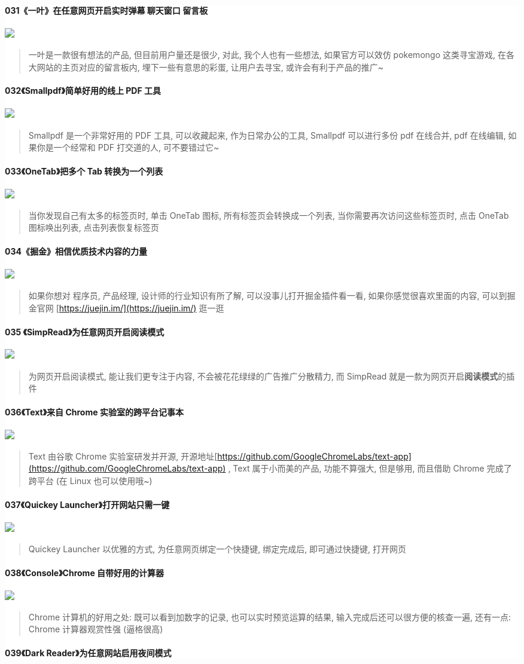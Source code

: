 #### 031《一叶》在任意网页开启实时弹幕 聊天窗口 留言板

![](https://mmbiz.qpic.cn/sz_mmbiz_png/fBHtXf4CBicIHdauJLibLhSiaxpvuSyQia9BgfcXtAhwXGS9CerLUydtXa0ibGEQWQezUrLEgkU3pbUntOoQmgtsqlw/640?wx_fmt=png)

> 一叶是一款很有想法的产品, 但目前用户量还是很少, 对此, 我个人也有一些想法, 如果官方可以效仿 pokemongo 这类寻宝游戏, 在各大网站的主页对应的留言板内, 埋下一些有意思的彩蛋, 让用户去寻宝, 或许会有利于产品的推广~

#### 032《Smallpdf》简单好用的线上 PDF 工具

![](https://mmbiz.qpic.cn/sz_mmbiz_gif/fBHtXf4CBicIHdauJLibLhSiaxpvuSyQia9BDfvsuD6mTG7DpZ3Vjic7cd3qBwbxHpOUTab47HXzDaicUPGacicrU1Whw/640?wx_fmt=gif)

> Smallpdf 是一个非常好用的 PDF 工具, 可以收藏起来, 作为日常办公的工具, Smallpdf 可以进行多份 pdf 在线合并, pdf 在线编辑, 如果你是一个经常和 PDF 打交道的人, 可不要错过它~

#### 033《OneTab》把多个 Tab 转换为一个列表

![](https://mmbiz.qpic.cn/sz_mmbiz_png/fBHtXf4CBicIHdauJLibLhSiaxpvuSyQia9BtDJDH9DpXNIUb7OdTicvIKh8rC8NbyC42rk325nsFEpMdIE5eg8QU1Q/640?wx_fmt=png)

> 当你发现自己有太多的标签页时, 单击 OneTab 图标, 所有标签页会转换成一个列表, 当你需要再次访问这些标签页时, 点击 OneTab 图标唤出列表, 点击列表恢复标签页

#### 034《掘金》相信优质技术内容的力量

![](https://mmbiz.qpic.cn/sz_mmbiz_png/fBHtXf4CBicIHdauJLibLhSiaxpvuSyQia9BXwbpX0yShjeGeZXEHXWAVQblKG3fxwcWtcInhCEg3xxWhhNj3typvA/640?wx_fmt=png)

> 如果你想对 程序员, 产品经理, 设计师的行业知识有所了解, 可以没事儿打开掘金插件看一看, 如果你感觉很喜欢里面的内容, 可以到掘金官网 [https://juejin.im/](https://juejin.im/) 逛一逛

#### 035 《SimpRead》为任意网页开启阅读模式

![](https://mmbiz.qpic.cn/sz_mmbiz_png/fBHtXf4CBicIHdauJLibLhSiaxpvuSyQia9BkFepsZs9LdCibT178QHDDhiaxGBymY3pBa2GDHJMRlFUDPwHHxVyibicnA/640?wx_fmt=png)

> 为网页开启阅读模式, 能让我们更专注于内容, 不会被花花绿绿的广告推广分散精力, 而 SimpRead 就是一歀为网页开启**阅读模式**的插件

#### 036《Text》来自 Chrome 实验室的跨平台记事本

![](https://mmbiz.qpic.cn/sz_mmbiz_gif/fBHtXf4CBicIHdauJLibLhSiaxpvuSyQia9BDquAF7TJeXj9XTUU0w5vblob0GvmwA2Cy4bDCj7qD7G7wgsdcgc63g/640?wx_fmt=gif)

> Text 由谷歌 Chrome 实验室研发并开源, 开源地址[https://github.com/GoogleChromeLabs/text-app](https://github.com/GoogleChromeLabs/text-app) , Text 属于小而美的产品, 功能不算强大, 但是够用, 而且借助 Chrome 完成了跨平台 (在 Linux 也可以使用哦~)

#### 037《Quickey Launcher》打开网站只需一键

![](https://mmbiz.qpic.cn/sz_mmbiz_gif/fBHtXf4CBicIHdauJLibLhSiaxpvuSyQia9BOzcQX0Y5kDjade7qzkoRj3AGpFjVkSk24SLPWsamsQaqGzZ63ykyvQ/640?wx_fmt=gif)

> Quickey Launcher 以优雅的方式, 为任意网页绑定一个快捷键, 绑定完成后, 即可通过快捷键, 打开网页

#### 038《Console》Chrome 自带好用的计算器

![](https://mmbiz.qpic.cn/sz_mmbiz_gif/fBHtXf4CBicIHdauJLibLhSiaxpvuSyQia9BOv9LsHpexTV8fXst0cAxFFulj00ibdY09zqVrc891omkWce3vRwIQfw/640?wx_fmt=gif)

> Chrome 计算机的好用之处: 既可以看到加数字的记录, 也可以实时预览运算的结果, 输入完成后还可以很方便的核查一遍, 还有一点: Chrome 计算器观赏性强 (逼格很高)

#### 039《Dark Reader》为任意网站启用夜间模式
